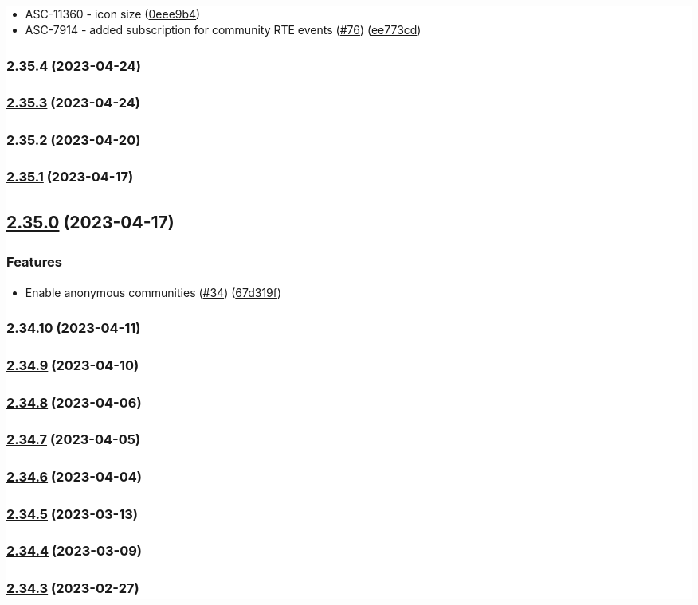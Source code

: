 * ASC-11360 - icon size ([0eee9b4](https://github.com/noom/community-web-uikit/commit/0eee9b4988dc1d69a1919d1888251ae775dcf067))
* ASC-7914 - added subscription for community RTE events ([#76](https://github.com/noom/community-web-uikit/issues/76)) ([ee773cd](https://github.com/noom/community-web-uikit/commit/ee773cde432682936ef49effe81355974ae07aae))

### [2.35.4](https://github.com/noom/community-web-uikit/compare/2.35.3...2.35.4) (2023-04-24)

### [2.35.3](https://github.com/noom/community-web-uikit/compare/2.35.2...2.35.3) (2023-04-24)

### [2.35.2](https://github.com/noom/community-web-uikit/compare/2.35.1...2.35.2) (2023-04-20)

### [2.35.1](https://github.com/noom/community-web-uikit/compare/2.35.0...2.35.1) (2023-04-17)

## [2.35.0](https://github.com/noom/community-web-uikit/compare/2.34.10...2.35.0) (2023-04-17)


### Features

* Enable anonymous communities ([#34](https://github.com/noom/community-web-uikit/issues/34)) ([67d319f](https://github.com/noom/community-web-uikit/commit/67d319f275ea26e4c57ee33a0cae2603134043c5))

### [2.34.10](https://github.com/noom/community-web-uikit/compare/2.34.9...2.34.10) (2023-04-11)

### [2.34.9](https://github.com/noom/community-web-uikit/compare/2.34.8...2.34.9) (2023-04-10)

### [2.34.8](https://github.com/noom/community-web-uikit/compare/2.34.7...2.34.8) (2023-04-06)

### [2.34.7](https://github.com/noom/community-web-uikit/compare/2.34.6...2.34.7) (2023-04-05)

### [2.34.6](https://github.com/noom/community-web-uikit/compare/2.34.5...2.34.6) (2023-04-04)

### [2.34.5](https://github.com/noom/community-web-uikit/compare/2.34.4...2.34.5) (2023-03-13)

### [2.34.4](https://github.com/noom/community-web-uikit/compare/2.34.3...2.34.4) (2023-03-09)

### [2.34.3](https://github.com/noom/community-web-uikit/compare/2.34.2...2.34.3) (2023-02-27)
